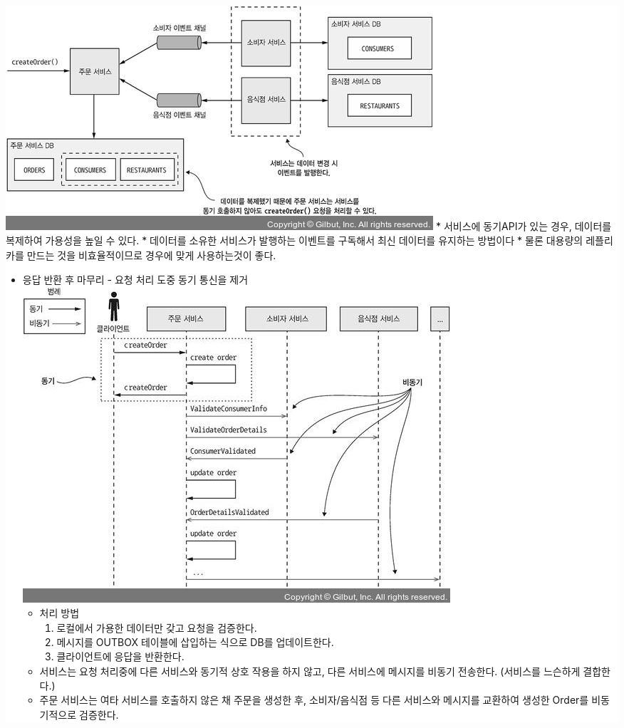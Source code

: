 ![데이터 복제](./resources/03-07.jpeg)
    * 서비스에 동기API가 있는 경우, 데이터를 복제하여 가용성을 높일 수 있다.
    * 데이터를 소유한 서비스가 발행하는 이벤트를 구독해서 최신 데이터를 유지하는 방법이다
    * 물론 대용량의 레플리카를 만드는 것을 비효율적이므로 경우에 맞게 사용하는것이 좋다.
* 응답 반환 후 마무리 - 요청 처리 도중 동기 통신을 제거<br>
![응답 반환 후 마무리](./resources/03-08.jpeg)
    * 처리 방법
        1. 로컬에서 가용한 데이터만 갖고 요청을 검증한다.
        1. 메시지를 OUTBOX 테이블에 삽입하는 식으로 DB를 업데이트한다.
        1. 클라이언트에 응답을 반환한다.
    * 서비스는 요청 처리중에 다른 서비스와 동기적 상호 작용을 하지 않고, 다른 서비스에 메시지를 비동기 전송한다. (서비스를 느슨하게 결합한다.)
    * 주문 서비스는 여타 서비스를 호출하지 않은 채 주문을 생성한 후, 소비자/음식점 등 다른 서비스와 메시지를 교환하여 생성한 Order를 비동기적으로 검증한다.
